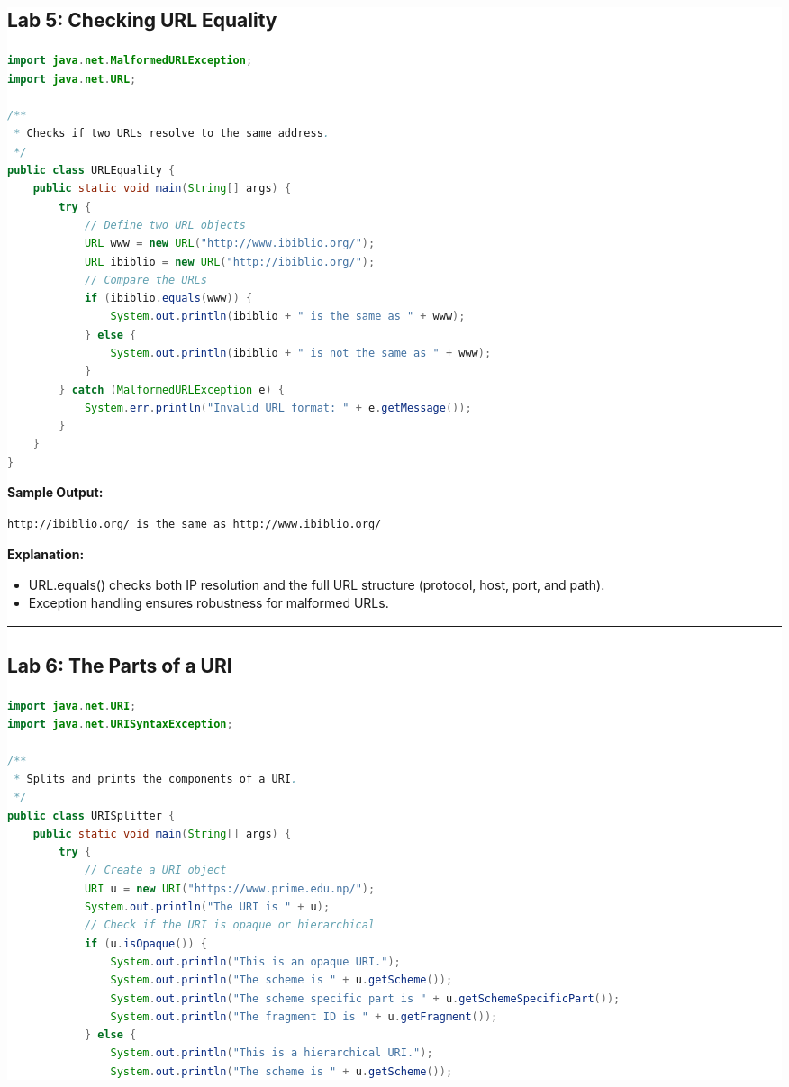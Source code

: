 
## Lab 5: Checking URL Equality

```java
import java.net.MalformedURLException;
import java.net.URL;

/**
 * Checks if two URLs resolve to the same address.
 */
public class URLEquality {
    public static void main(String[] args) {
        try {
            // Define two URL objects
            URL www = new URL("http://www.ibiblio.org/");
            URL ibiblio = new URL("http://ibiblio.org/");
            // Compare the URLs
            if (ibiblio.equals(www)) {
                System.out.println(ibiblio + " is the same as " + www);
            } else {
                System.out.println(ibiblio + " is not the same as " + www);
            }
        } catch (MalformedURLException e) {
            System.err.println("Invalid URL format: " + e.getMessage());
        }
    }
}
```

**Sample Output:**
```
http://ibiblio.org/ is the same as http://www.ibiblio.org/
```

**Explanation:**
- URL.equals() checks both IP resolution and the full URL structure (protocol, host, port, and path).
- Exception handling ensures robustness for malformed URLs.

---

## Lab 6: The Parts of a URI

```java
import java.net.URI;
import java.net.URISyntaxException;

/**
 * Splits and prints the components of a URI.
 */
public class URISplitter {
    public static void main(String[] args) {
        try {
            // Create a URI object
            URI u = new URI("https://www.prime.edu.np/");
            System.out.println("The URI is " + u);
            // Check if the URI is opaque or hierarchical
            if (u.isOpaque()) {
                System.out.println("This is an opaque URI.");
                System.out.println("The scheme is " + u.getScheme());
                System.out.println("The scheme specific part is " + u.getSchemeSpecificPart());
                System.out.println("The fragment ID is " + u.getFragment());
            } else {
                System.out.println("This is a hierarchical URI.");
                System.out.println("The scheme is " + u.getScheme());
```